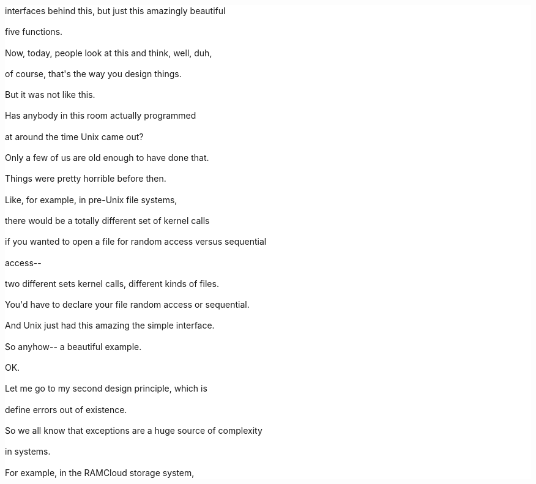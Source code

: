 interfaces behind this, but
just this amazingly beautiful

five functions.

Now, today, people look at
this and think, well, duh,

of course, that's the
way you design things.

But it was not like this.

Has anybody in this
room actually programmed

at around the time
Unix came out?

Only a few of us are old
enough to have done that.

Things were pretty
horrible before then.

Like, for example, in
pre-Unix file systems,

there would be a totally
different set of kernel calls

if you wanted to open a file for
random access versus sequential

access--

two different sets kernel
calls, different kinds of files.

You'd have to declare your file
random access or sequential.

And Unix just had this
amazing the simple interface.

So anyhow-- a beautiful example.

OK.

Let me go to my second
design principle, which is

define errors out of existence.

So we all know that exceptions
are a huge source of complexity

in systems.

For example, in the
RAMCloud storage system,
